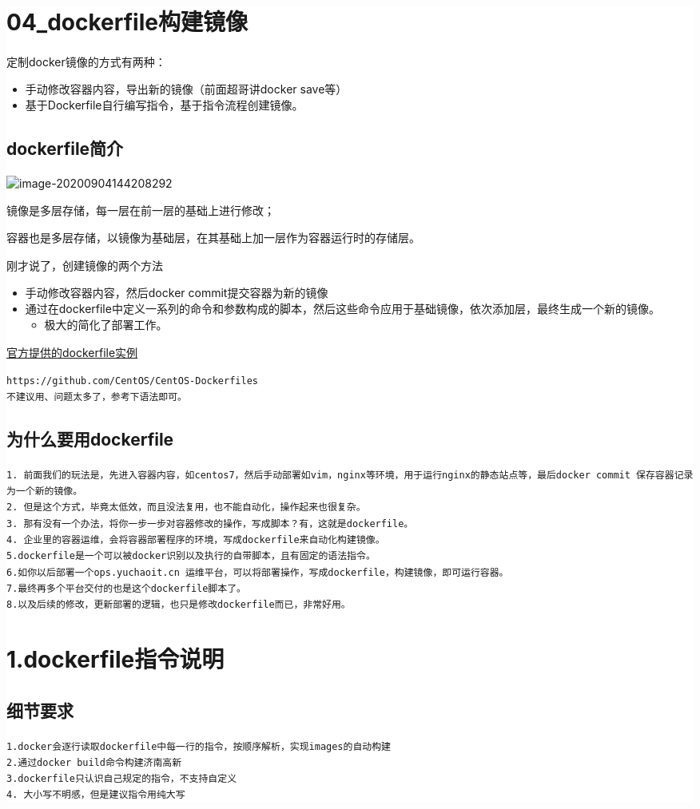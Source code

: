 # 04_dockerfile构建镜像

定制docker镜像的方式有两种：

- 手动修改容器内容，导出新的镜像（前面超哥讲docker save等）
- 基于Dockerfile自行编写指令，基于指令流程创建镜像。

## dockerfile简介

![image-20200904144208292](http://book.bikongge.com/sre/2024-linux/image-20200904144208292.png)

镜像是多层存储，每一层在前一层的基础上进行修改；

容器也是多层存储，以镜像为基础层，在其基础上加一层作为容器运行时的存储层。

刚才说了，创建镜像的两个方法

- 手动修改容器内容，然后docker commit提交容器为新的镜像
- 通过在dockerfile中定义一系列的命令和参数构成的脚本，然后这些命令应用于基础镜像，依次添加层，最终生成一个新的镜像。
  - 极大的简化了部署工作。

[官方提供的dockerfile实例](http://book.bikongge.com/sre/10-云原生容器编排/docker-all/www.yuchaoit.cn)

```
https://github.com/CentOS/CentOS-Dockerfiles
不建议用、问题太多了，参考下语法即可。
```

## 为什么要用dockerfile

```
1. 前面我们的玩法是，先进入容器内容，如centos7，然后手动部署如vim，nginx等环境，用于运行nginx的静态站点等，最后docker commit 保存容器记录为一个新的镜像。
2. 但是这个方式，毕竟太低效，而且没法复用，也不能自动化，操作起来也很复杂。
3. 那有没有一个办法，将你一步一步对容器修改的操作，写成脚本？有，这就是dockerfile。
4. 企业里的容器运维，会将容器部署程序的环境，写成dockerfile来自动化构建镜像。
5.dockerfile是一个可以被docker识别以及执行的自带脚本，且有固定的语法指令。
6.如你以后部署一个ops.yuchaoit.cn 运维平台，可以将部署操作，写成dockerfile，构建镜像，即可运行容器。
7.最终再多个平台交付的也是这个dockerfile脚本了。
8.以及后续的修改，更新部署的逻辑，也只是修改dockerfile而已，非常好用。
```

# 1.dockerfile指令说明

## 细节要求

```
1.docker会逐行读取dockerfile中每一行的指令，按顺序解析，实现images的自动构建
2.通过docker build命令构建济南高新
3.dockerfile只认识自己规定的指令，不支持自定义
4. 大小写不明感，但是建议指令用纯大写
```
